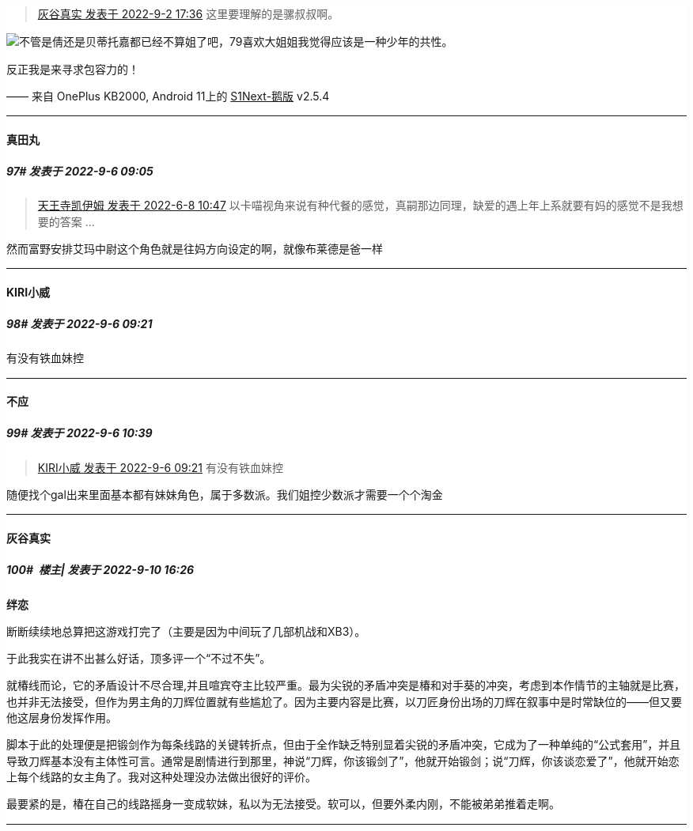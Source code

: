 <blockquote><a href="httphttps://bbs.saraba1st.com/2b/forum.php?mod=redirect&amp;goto=findpost&amp;pid=57316854&amp;ptid=2071682" target="_blank">灰谷真实 发表于 2022-9-2 17:36</a>
这里要理解的是骡叔叔啊。</blockquote>
<img src="https://static.saraba1st.com/image/smiley/face2017/068.png" referrerpolicy="no-referrer">不管是倩还是贝蒂托嘉都已经不算姐了吧，79喜欢大姐姐我觉得应该是一种少年的共性。

反正我是来寻求包容力的！

—— 来自 OnePlus KB2000, Android 11上的 [S1Next-鹅版](https://github.com/ykrank/S1-Next/releases) v2.5.4

*****

####  真田丸  
##### 97#       发表于 2022-9-6 09:05

<blockquote><a href="httphttps://bbs.saraba1st.com/2b/forum.php?mod=redirect&amp;goto=findpost&amp;pid=56170784&amp;ptid=2071682" target="_blank">天王寺凯伊姆 发表于 2022-6-8 10:47</a>
以卡喵视角来说有种代餐的感觉，真嗣那边同理，缺爱的遇上年上系就要有妈的感觉不是我想要的答案 ...</blockquote>
然而富野安排艾玛中尉这个角色就是往妈方向设定的啊，就像布莱德是爸一样

*****

####  KIRI小威  
##### 98#       发表于 2022-9-6 09:21

有没有铁血妹控

*****

####  不应  
##### 99#       发表于 2022-9-6 10:39

<blockquote><a href="httphttps://bbs.saraba1st.com/2b/forum.php?mod=redirect&amp;goto=findpost&amp;pid=57358202&amp;ptid=2071682" target="_blank">KIRI小威 发表于 2022-9-6 09:21</a>
有没有铁血妹控</blockquote>
随便找个gal出来里面基本都有妹妹角色，属于多数派。我们姐控少数派才需要一个个淘金

*****

####  灰谷真实  
##### 100#         楼主| 发表于 2022-9-10 16:26

<strong>绊恋</strong>

断断续续地总算把这游戏打完了（主要是因为中间玩了几部机战和XB3）。

于此我实在讲不出甚么好话，顶多评一个“不过不失”。

就椿线而论，它的矛盾设计不尽合理,并且喧宾夺主比较严重。最为尖锐的矛盾冲突是椿和对手葵的冲突，考虑到本作情节的主轴就是比赛，也并非无法接受，但作为男主角的刀辉位置就有些尴尬了。因为主要内容是比赛，以刀匠身份出场的刀辉在叙事中是时常缺位的——但又要他这层身份发挥作用。

脚本于此的处理便是把锻剑作为每条线路的关键转折点，但由于全作缺乏特别显着尖锐的矛盾冲突，它成为了一种单纯的“公式套用”，并且导致刀辉基本没有主体性可言。通常是剧情进行到那里，神说“刀辉，你该锻剑了”，他就开始锻剑；说“刀辉，你该谈恋爱了”，他就开始恋上每个线路的女主角了。我对这种处理没办法做出很好的评价。

最要紧的是，椿在自己的线路摇身一变成软妹，私以为无法接受。软可以，但要外柔内刚，不能被弟弟推着走啊。

*****
